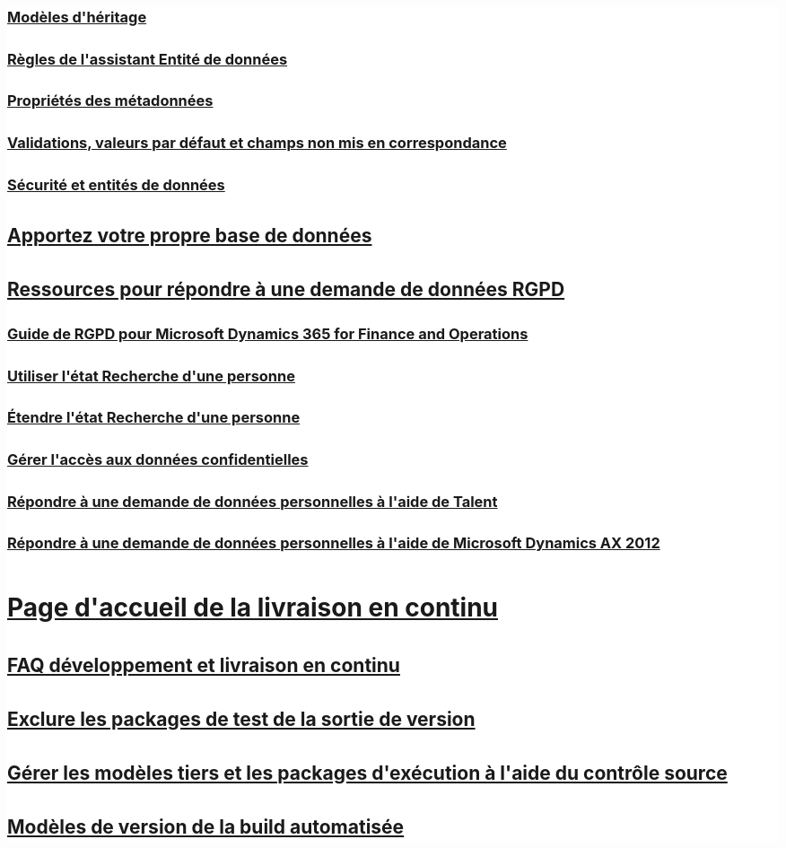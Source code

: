 ### [Modèles d'héritage](data-entities/support-super-type-sub-type.md)
### [Règles de l'assistant Entité de données](data-entities/data-entity-wizard-rules.md)
### [Propriétés des métadonnées](data-entities/behavioral-properties-data-entities.md)
### [Validations, valeurs par défaut et champs non mis en correspondance](data-entities/validations-defaults-unmapped-fields.md)
### [Sécurité et entités de données](data-entities/security-data-entities.md)

## [Apportez votre propre base de données](analytics/export-entities-to-your-own-database.md)

## [Ressources pour répondre à une demande de données RGPD](gdpr/gdpr-home-page.md)
### [Guide de RGPD pour Microsoft Dynamics 365 for Finance and Operations](gdpr/gdpr-auditing-sensitive-data.md)
### [Utiliser l'état Recherche d'une personne](gdpr/gdpr-person-search-report.md)
### [Étendre l'état Recherche d'une personne](gdpr/gdpr-extend-person-search-report.md)
### [Gérer l'accès aux données confidentielles](gdpr/gdpr-auditing-sensitive-data.md)
### [Répondre à une demande de données personnelles à l'aide de Talent](gdpr/respond-dsr-request-talent.md)
### [Répondre à une demande de données personnelles à l'aide de Microsoft Dynamics AX 2012](gdpr/gdpr-ax2012.md)

# [Page d'accueil de la livraison en continu](dev-tools/continuous-delivery-home-page.md)
## [FAQ développement et livraison en continu](dev-tools/continuous-delivery-faq.md)
## [Exclure les packages de test de la sortie de version](dev-tools/exclude-test-packages.md)
## [Gérer les modèles tiers et les packages d'exécution à l'aide du contrôle source](dev-tools/manage-runtime-packages.md)
## [Modèles de version de la build automatisée](dev-tools/version-models-build.md)
